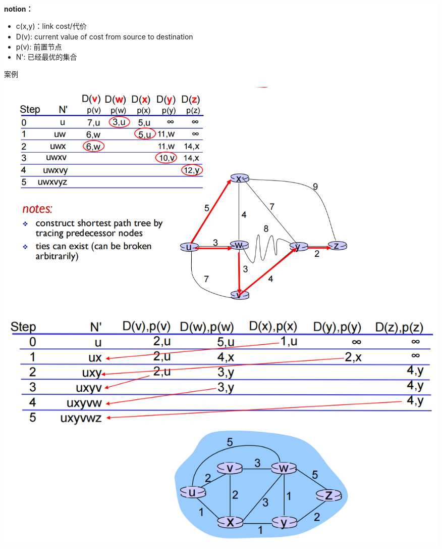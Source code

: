 **notion：**

- c(x,y)：link cost/代价
- D(v): current value of cost from source to destination
- p(v): 前置节点
- N': 已经最优的集合



案例

<img src="assets\image-20231202144856364.png" alt="image-20231202144856364" style="zoom: 67%;" />

![image-20231202145012558](assets\image-20231202145012558.png)
